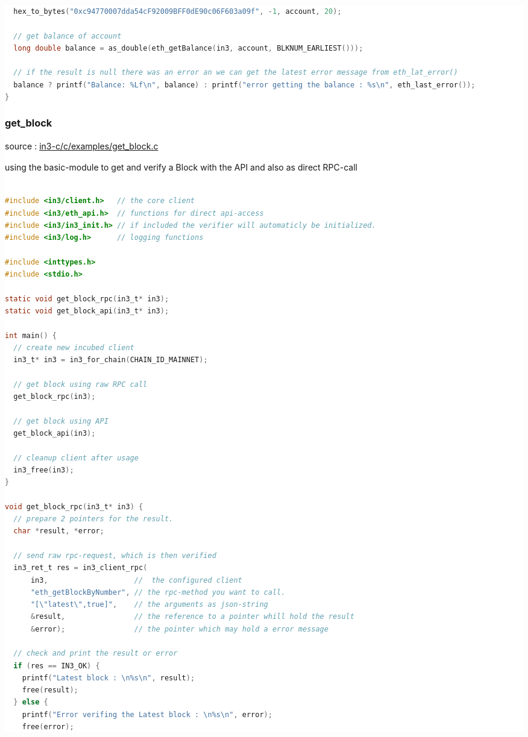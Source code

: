 ```c
  hex_to_bytes("0xc94770007dda54cF92009BFF0dE90c06F603a09f", -1, account, 20);

  // get balance of account
  long double balance = as_double(eth_getBalance(in3, account, BLKNUM_EARLIEST()));

  // if the result is null there was an error an we can get the latest error message from eth_lat_error()
  balance ? printf("Balance: %Lf\n", balance) : printf("error getting the balance : %s\n", eth_last_error());
}
```
### get_block

source : [in3-c/c/examples/get_block.c](https://github.com/slockit/in3-c/blob/master/c/examples/get_block.c)

using the basic-module to get and verify a Block with the API and also as direct RPC-call

```c

#include <in3/client.h>   // the core client
#include <in3/eth_api.h>  // functions for direct api-access
#include <in3/in3_init.h> // if included the verifier will automaticly be initialized.
#include <in3/log.h>      // logging functions

#include <inttypes.h>
#include <stdio.h>

static void get_block_rpc(in3_t* in3);
static void get_block_api(in3_t* in3);

int main() {
  // create new incubed client
  in3_t* in3 = in3_for_chain(CHAIN_ID_MAINNET);

  // get block using raw RPC call
  get_block_rpc(in3);

  // get block using API
  get_block_api(in3);

  // cleanup client after usage
  in3_free(in3);
}

void get_block_rpc(in3_t* in3) {
  // prepare 2 pointers for the result.
  char *result, *error;

  // send raw rpc-request, which is then verified
  in3_ret_t res = in3_client_rpc(
      in3,                    //  the configured client
      "eth_getBlockByNumber", // the rpc-method you want to call.
      "[\"latest\",true]",    // the arguments as json-string
      &result,                // the reference to a pointer whill hold the result
      &error);                // the pointer which may hold a error message

  // check and print the result or error
  if (res == IN3_OK) {
    printf("Latest block : \n%s\n", result);
    free(result);
  } else {
    printf("Error verifing the Latest block : \n%s\n", error);
    free(error);
```